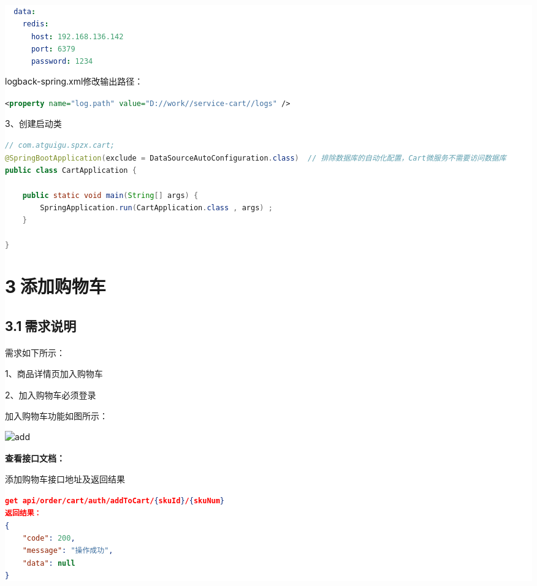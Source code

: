 ```yml
  data:
    redis:
      host: 192.168.136.142
      port: 6379
      password: 1234
```

logback-spring.xml修改输出路径：

```xml
<property name="log.path" value="D://work//service-cart//logs" />
```

3、创建启动类

```java
// com.atguigu.spzx.cart;
@SpringBootApplication(exclude = DataSourceAutoConfiguration.class)  // 排除数据库的自动化配置，Cart微服务不需要访问数据库
public class CartApplication {

    public static void main(String[] args) {
        SpringApplication.run(CartApplication.class , args) ;
    }

}
```

# 3 添加购物车

## 3.1 需求说明

需求如下所示：

1、商品详情页加入购物车

2、加入购物车必须登录

加入购物车功能如图所示：

![add](assets/add.gif) 

**查看接口文档：**

添加购物车接口地址及返回结果

```json
get api/order/cart/auth/addToCart/{skuId}/{skuNum}
返回结果：
{
    "code": 200,
    "message": "操作成功",
    "data": null
}
```
